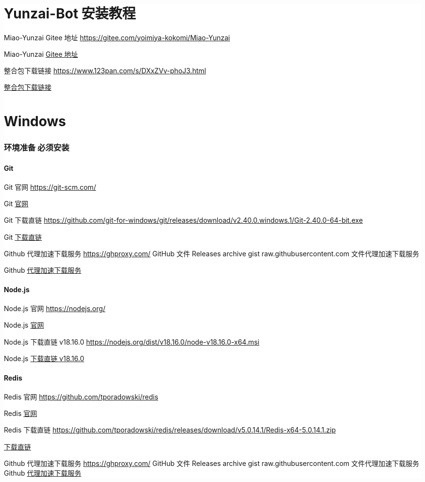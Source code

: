 # Yunzai-Bot 安装教程

Miao-Yunzai Gitee 地址 https://gitee.com/yoimiya-kokomi/Miao-Yunzai

Miao-Yunzai [Gitee 地址](https://gitee.com/yoimiya-kokomi/Miao-Yunzai)

整合包下载链接 https://www.123pan.com/s/DXxZVv-phoJ3.html

[整合包下载链接](https://www.123pan.com/s/DXxZVv-phoJ3.html)

# Windows

### 环境准备 必须安装

#### Git

Git 官网 https://git-scm.com/

Git [官网](https://git-scm.com/)

Git 下载直链 https://github.com/git-for-windows/git/releases/download/v2.40.0.windows.1/Git-2.40.0-64-bit.exe

Git [下载直链](https://github.com/git-for-windows/git/releases/download/v2.40.0.windows.1/Git-2.40.0-64-bit.exe)

Github 代理加速下载服务 https://ghproxy.com/ GitHub 文件 Releases archive gist raw.githubusercontent.com 文件代理加速下载服务

Github [代理加速下载服务](https://ghproxy.com/ "GitHub 文件 Releases archive gist raw.githubusercontent.com 文件代理加速下载服务")

#### Node.js

Node.js 官网 https://nodejs.org/

Node.js [官网](https://nodejs.org/)

Node.js 下载直链 v18.16.0 https://nodejs.org/dist/v18.16.0/node-v18.16.0-x64.msi

Node.js [下载直链 v18.16.0](https://nodejs.org/dist/v18.16.0/node-v18.16.0-x64.msi)

#### Redis

Redis 官网 https://github.com/tporadowski/redis

Redis [官网](https://github.com/tporadowski/redis)

Redis 下载直链 https://github.com/tporadowski/redis/releases/download/v5.0.14.1/Redis-x64-5.0.14.1.zip

[下载直链](https://github.com/tporadowski/redis/releases/download/v5.0.14.1/Redis-x64-5.0.14.1.zip)

Github 代理加速下载服务 https://ghproxy.com/ GitHub 文件 Releases archive gist raw.githubusercontent.com 文件代理加速下载服务
Github [代理加速下载服务](https://ghproxy.com/ "GitHub 文件 Releases archive gist raw.githubusercontent.com 文件代理加速下载服务")
